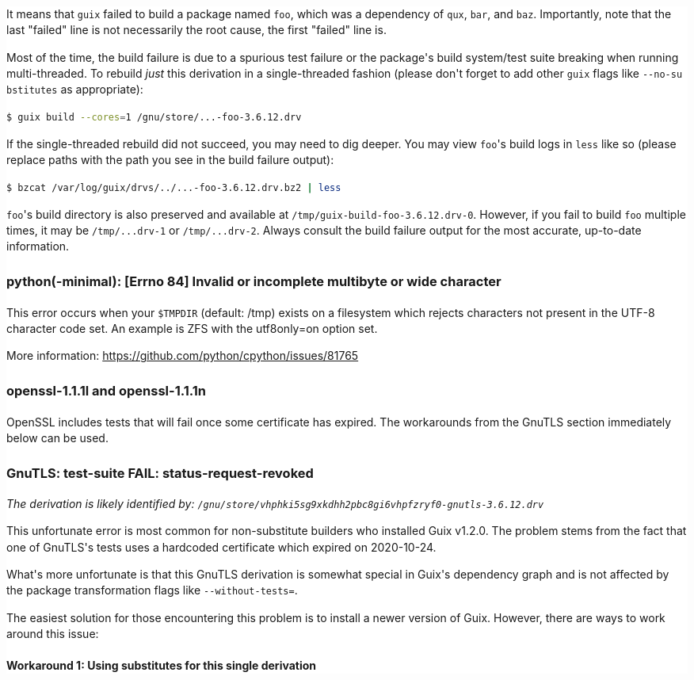 It means that `guix` failed to build a package named `foo`, which was a
dependency of `qux`, `bar`, and `baz`. Importantly, note that the last "failed"
line is not necessarily the root cause, the first "failed" line is.

Most of the time, the build failure is due to a spurious test failure or the
package's build system/test suite breaking when running multi-threaded. To
rebuild _just_ this derivation in a single-threaded fashion (please don't forget
to add other `guix` flags like `--no-substitutes` as appropriate):

```sh
$ guix build --cores=1 /gnu/store/...-foo-3.6.12.drv
```

If the single-threaded rebuild did not succeed, you may need to dig deeper.
You may view `foo`'s build logs in `less` like so (please replace paths with the
path you see in the build failure output):

```sh
$ bzcat /var/log/guix/drvs/../...-foo-3.6.12.drv.bz2 | less
```

`foo`'s build directory is also preserved and available at
`/tmp/guix-build-foo-3.6.12.drv-0`. However, if you fail to build `foo` multiple
times, it may be `/tmp/...drv-1` or `/tmp/...drv-2`. Always consult the build
failure output for the most accurate, up-to-date information.

### python(-minimal): [Errno 84] Invalid or incomplete multibyte or wide character

This error occurs when your `$TMPDIR` (default: /tmp) exists on a filesystem
which rejects characters not present in the UTF-8 character code set. An example
is ZFS with the utf8only=on option set.

More information: https://github.com/python/cpython/issues/81765

### openssl-1.1.1l and openssl-1.1.1n

OpenSSL includes tests that will fail once some certificate has expired.
The workarounds from the GnuTLS section immediately below can be used.

### GnuTLS: test-suite FAIL: status-request-revoked

*The derivation is likely identified by: `/gnu/store/vhphki5sg9xkdhh2pbc8gi6vhpfzryf0-gnutls-3.6.12.drv`*

This unfortunate error is most common for non-substitute builders who installed
Guix v1.2.0. The problem stems from the fact that one of GnuTLS's tests uses a
hardcoded certificate which expired on 2020-10-24.

What's more unfortunate is that this GnuTLS derivation is somewhat special in
Guix's dependency graph and is not affected by the package transformation flags
like `--without-tests=`.

The easiest solution for those encountering this problem is to install a newer
version of Guix. However, there are ways to work around this issue:

#### Workaround 1: Using substitutes for this single derivation


[install-script]: #options-1-and-2-using-the-official-shell-installer-script-or-binary-tarball
[install-bin-tarball]: #options-1-and-2-using-the-official-shell-installer-script-or-binary-tarball
[install-fanquake-docker]: #option-3-using-fanquakes-docker-image
[install-distro-pkg]: #option-4-using-a-distribution-maintained-package
[install-source]: #option-5-building-from-source
[fix-argv0]: #creating-and-starting-a-guix-daemon-original-service-with-a-fixed-argv0
[security-model]: ./README.md#choosing-your-security-model
[docker/volumes]: https://docs.docker.com/storage/volumes/
[docker/bind-mnt]: https://docs.docker.com/storage/bind-mounts/
[docker/tmpfs]: https://docs.docker.com/storage/tmpfs/